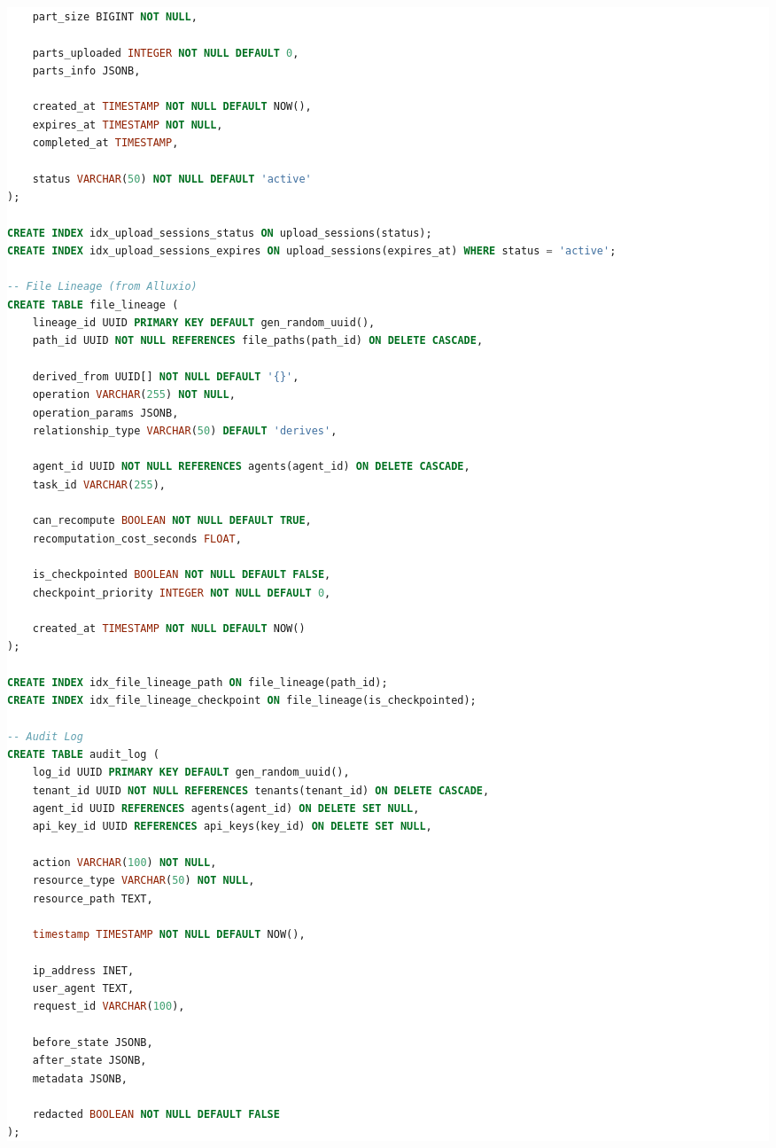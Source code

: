 ```sql
    part_size BIGINT NOT NULL,

    parts_uploaded INTEGER NOT NULL DEFAULT 0,
    parts_info JSONB,

    created_at TIMESTAMP NOT NULL DEFAULT NOW(),
    expires_at TIMESTAMP NOT NULL,
    completed_at TIMESTAMP,

    status VARCHAR(50) NOT NULL DEFAULT 'active'
);

CREATE INDEX idx_upload_sessions_status ON upload_sessions(status);
CREATE INDEX idx_upload_sessions_expires ON upload_sessions(expires_at) WHERE status = 'active';

-- File Lineage (from Alluxio)
CREATE TABLE file_lineage (
    lineage_id UUID PRIMARY KEY DEFAULT gen_random_uuid(),
    path_id UUID NOT NULL REFERENCES file_paths(path_id) ON DELETE CASCADE,

    derived_from UUID[] NOT NULL DEFAULT '{}',
    operation VARCHAR(255) NOT NULL,
    operation_params JSONB,
    relationship_type VARCHAR(50) DEFAULT 'derives',

    agent_id UUID NOT NULL REFERENCES agents(agent_id) ON DELETE CASCADE,
    task_id VARCHAR(255),

    can_recompute BOOLEAN NOT NULL DEFAULT TRUE,
    recomputation_cost_seconds FLOAT,

    is_checkpointed BOOLEAN NOT NULL DEFAULT FALSE,
    checkpoint_priority INTEGER NOT NULL DEFAULT 0,

    created_at TIMESTAMP NOT NULL DEFAULT NOW()
);

CREATE INDEX idx_file_lineage_path ON file_lineage(path_id);
CREATE INDEX idx_file_lineage_checkpoint ON file_lineage(is_checkpointed);

-- Audit Log
CREATE TABLE audit_log (
    log_id UUID PRIMARY KEY DEFAULT gen_random_uuid(),
    tenant_id UUID NOT NULL REFERENCES tenants(tenant_id) ON DELETE CASCADE,
    agent_id UUID REFERENCES agents(agent_id) ON DELETE SET NULL,
    api_key_id UUID REFERENCES api_keys(key_id) ON DELETE SET NULL,

    action VARCHAR(100) NOT NULL,
    resource_type VARCHAR(50) NOT NULL,
    resource_path TEXT,

    timestamp TIMESTAMP NOT NULL DEFAULT NOW(),

    ip_address INET,
    user_agent TEXT,
    request_id VARCHAR(100),

    before_state JSONB,
    after_state JSONB,
    metadata JSONB,

    redacted BOOLEAN NOT NULL DEFAULT FALSE
);
```